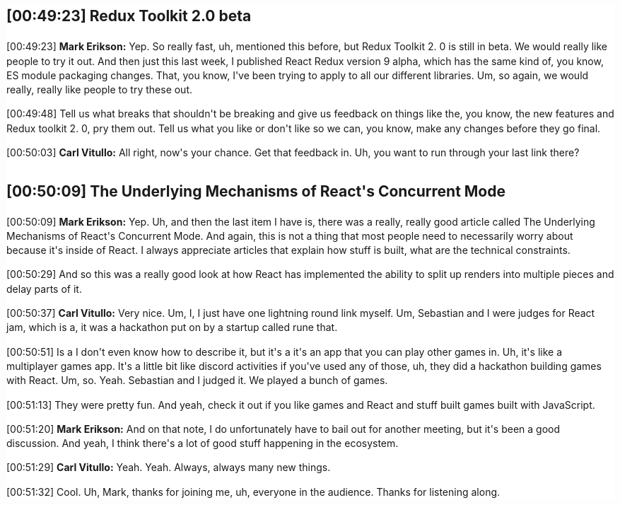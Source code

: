 ## [00:49:23] Redux Toolkit 2.0 beta

[00:49:23] **Mark Erikson:** Yep. So really fast, uh, mentioned this before, but Redux Toolkit 2. 0 is still in beta. We would really like people to try it out. And then just this last week, I published React Redux version 9 alpha, which has the same kind of, you know, ES module packaging changes. That, you know, I've been trying to apply to all our different libraries. Um, so again, we would really, really like people to try these out.

[00:49:48] Tell us what breaks that shouldn't be breaking and give us feedback on things like the, you know, the new features and Redux toolkit 2. 0, pry them out. Tell us what you like or don't like so we can, you know, make any changes before they go final. 

[00:50:03] **Carl Vitullo:** All right, now's your chance. Get that feedback in. Uh, you want to run through your last link there?


## [00:50:09] The Underlying Mechanisms of React's Concurrent Mode

[00:50:09] **Mark Erikson:** Yep. Uh, and then the last item I have is, there was a really, really good article called The Underlying Mechanisms of React's Concurrent Mode. And again, this is not a thing that most people need to necessarily worry about because it's inside of React. I always appreciate articles that explain how stuff is built, what are the technical constraints.

[00:50:29] And so this was a really good look at how React has implemented the ability to split up renders into multiple pieces and delay parts of it. 

[00:50:37] **Carl Vitullo:** Very nice. Um, I, I just have one lightning round link myself. Um, Sebastian and I were judges for React jam, which is a, it was a hackathon put on by a startup called rune that.

[00:50:51] Is a I don't even know how to describe it, but it's a it's an app that you can play other games in. Uh, it's like a multiplayer games app. It's a little bit like discord activities if you've used any of those, uh, they did a hackathon building games with React. Um, so. Yeah. Sebastian and I judged it. We played a bunch of games.

[00:51:13] They were pretty fun. And yeah, check it out if you like games and React and stuff built games built with JavaScript. 

[00:51:20] **Mark Erikson:** And on that note, I do unfortunately have to bail out for another meeting, but it's been a good discussion. And yeah, I think there's a lot of good stuff happening in the ecosystem. 

[00:51:29] **Carl Vitullo:** Yeah. Yeah. Always, always many new things. 

[00:51:32] Cool. Uh, Mark, thanks for joining me, uh, everyone in the audience. Thanks for listening along.


